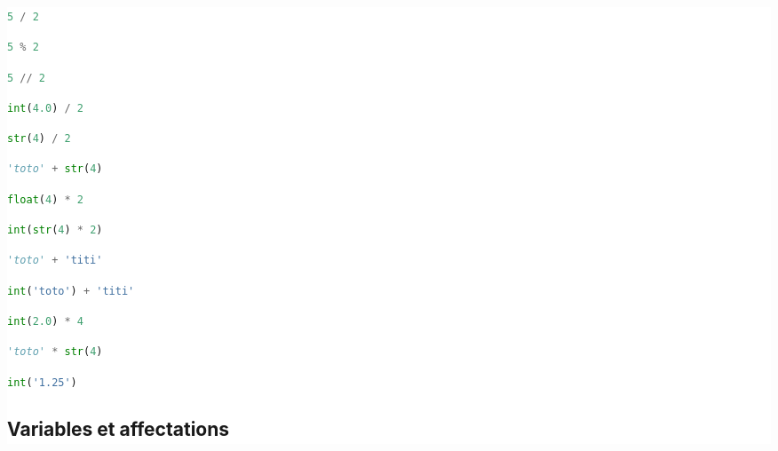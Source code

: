 
```python
5 / 2
```


```python
5 % 2
```


```python
5 // 2
```


```python
int(4.0) / 2
```


```python
str(4) / 2
```


```python
'toto' + str(4)
```


```python
float(4) * 2
```


```python
int(str(4) * 2)
```


```python
'toto' + 'titi'
```


```python
int('toto') + 'titi'
```


```python
int(2.0) * 4
```


```python
'toto' * str(4)
```


```python
int('1.25')
```



## Variables et affectations 
